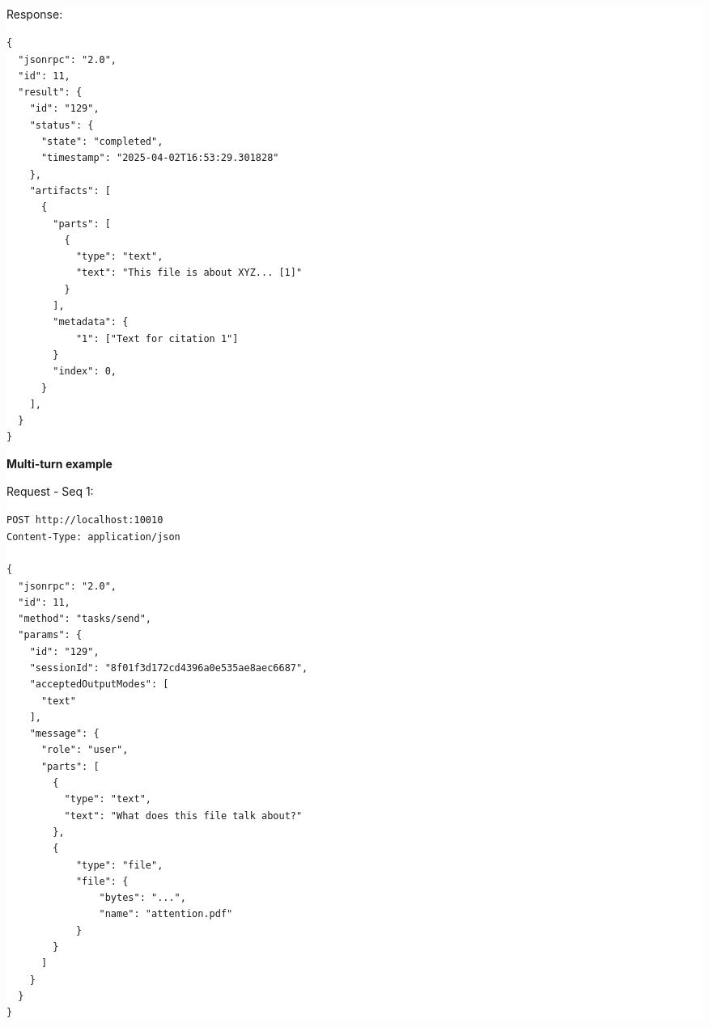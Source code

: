 Response:

```
{
  "jsonrpc": "2.0",
  "id": 11,
  "result": {
    "id": "129",
    "status": {
      "state": "completed",
      "timestamp": "2025-04-02T16:53:29.301828"
    },
    "artifacts": [
      {
        "parts": [
          {
            "type": "text",
            "text": "This file is about XYZ... [1]"
          }
        ],
        "metadata": {
            "1": ["Text for citation 1"]
        }
        "index": 0,
      }
    ],
  }
}
```

**Multi-turn example**

Request - Seq 1:

```
POST http://localhost:10010
Content-Type: application/json

{
  "jsonrpc": "2.0",
  "id": 11,
  "method": "tasks/send",
  "params": {
    "id": "129",
    "sessionId": "8f01f3d172cd4396a0e535ae8aec6687",
    "acceptedOutputModes": [
      "text"
    ],
    "message": {
      "role": "user",
      "parts": [
        {
          "type": "text",
          "text": "What does this file talk about?"
        },
        {
            "type": "file",
            "file": {
                "bytes": "...",
                "name": "attention.pdf"
            }
        }
      ]
    }
  }
}
```